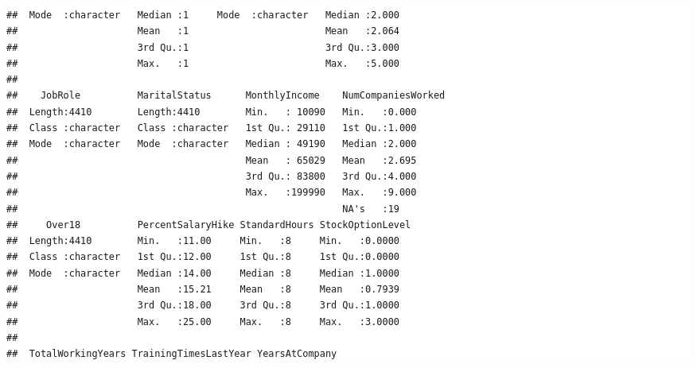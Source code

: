     ##  Mode  :character   Median :1     Mode  :character   Median :2.000  
    ##                     Mean   :1                        Mean   :2.064  
    ##                     3rd Qu.:1                        3rd Qu.:3.000  
    ##                     Max.   :1                        Max.   :5.000  
    ##                                                                     
    ##    JobRole          MaritalStatus      MonthlyIncome    NumCompaniesWorked
    ##  Length:4410        Length:4410        Min.   : 10090   Min.   :0.000     
    ##  Class :character   Class :character   1st Qu.: 29110   1st Qu.:1.000     
    ##  Mode  :character   Mode  :character   Median : 49190   Median :2.000     
    ##                                        Mean   : 65029   Mean   :2.695     
    ##                                        3rd Qu.: 83800   3rd Qu.:4.000     
    ##                                        Max.   :199990   Max.   :9.000     
    ##                                                         NA's   :19        
    ##     Over18          PercentSalaryHike StandardHours StockOptionLevel
    ##  Length:4410        Min.   :11.00     Min.   :8     Min.   :0.0000  
    ##  Class :character   1st Qu.:12.00     1st Qu.:8     1st Qu.:0.0000  
    ##  Mode  :character   Median :14.00     Median :8     Median :1.0000  
    ##                     Mean   :15.21     Mean   :8     Mean   :0.7939  
    ##                     3rd Qu.:18.00     3rd Qu.:8     3rd Qu.:1.0000  
    ##                     Max.   :25.00     Max.   :8     Max.   :3.0000  
    ##                                                                     
    ##  TotalWorkingYears TrainingTimesLastYear YearsAtCompany  